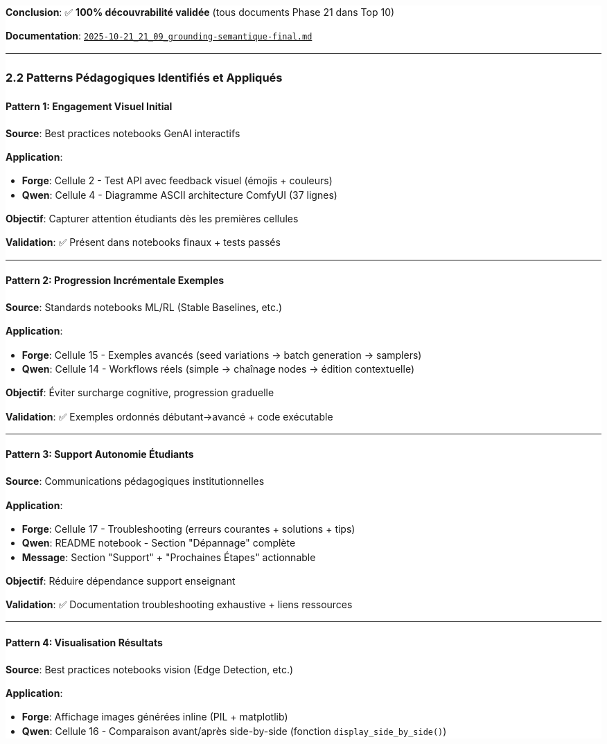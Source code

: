 **Conclusion**: ✅ **100% découvrabilité validée** (tous documents Phase 21 dans Top 10)

**Documentation**: [`2025-10-21_21_09_grounding-semantique-final.md`](2025-10-21_21_09_grounding-semantique-final.md)

---

### 2.2 Patterns Pédagogiques Identifiés et Appliqués

#### Pattern 1: Engagement Visuel Initial

**Source**: Best practices notebooks GenAI interactifs

**Application**:
- **Forge**: Cellule 2 - Test API avec feedback visuel (émojis + couleurs)
- **Qwen**: Cellule 4 - Diagramme ASCII architecture ComfyUI (37 lignes)

**Objectif**: Capturer attention étudiants dès les premières cellules

**Validation**: ✅ Présent dans notebooks finaux + tests passés

---

#### Pattern 2: Progression Incrémentale Exemples

**Source**: Standards notebooks ML/RL (Stable Baselines, etc.)

**Application**:
- **Forge**: Cellule 15 - Exemples avancés (seed variations → batch generation → samplers)
- **Qwen**: Cellule 14 - Workflows réels (simple → chaînage nodes → édition contextuelle)

**Objectif**: Éviter surcharge cognitive, progression graduelle

**Validation**: ✅ Exemples ordonnés débutant→avancé + code exécutable

---

#### Pattern 3: Support Autonomie Étudiants

**Source**: Communications pédagogiques institutionnelles

**Application**:
- **Forge**: Cellule 17 - Troubleshooting (erreurs courantes + solutions + tips)
- **Qwen**: README notebook - Section "Dépannage" complète
- **Message**: Section "Support" + "Prochaines Étapes" actionnable

**Objectif**: Réduire dépendance support enseignant

**Validation**: ✅ Documentation troubleshooting exhaustive + liens ressources

---

#### Pattern 4: Visualisation Résultats

**Source**: Best practices notebooks vision (Edge Detection, etc.)

**Application**:
- **Forge**: Affichage images générées inline (PIL + matplotlib)
- **Qwen**: Cellule 16 - Comparaison avant/après side-by-side (fonction `display_side_by_side()`)
